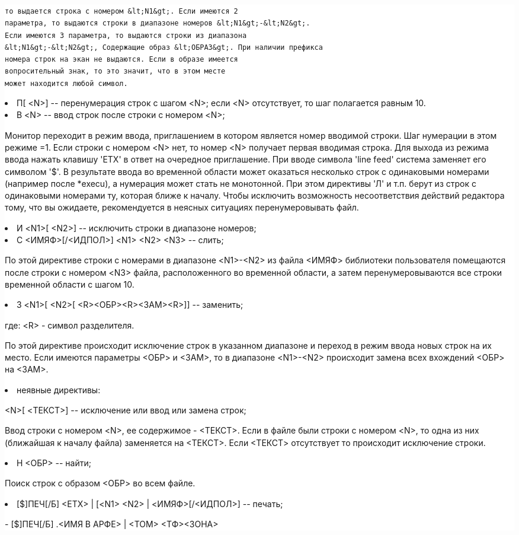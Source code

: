 	то выдается строка с номером &lt;N1&gt;. Если имеются 2
	параметра, то выдаются строки в диапазоне номеров &lt;N1&gt;-&lt;N2&gt;.
	Если имеются 3 параметра, то выдаются строки из диапазона
	&lt;N1&gt;-&lt;N2&gt;, Содержащие образ &lt;ОБРАЗ&gt;. При наличии префикса
	номера строк на экан не выдаются. Если в образе имеется
	вопросительный знак, то это значит, что в этом месте
	может находится любой символ.
  </p>
</li>
<li> П[ &lt;N&gt;] -- перенумерация строк с шагом &lt;N&gt;;
если &lt;N&gt; отсутствует, то шаг полагается равным 10.
</li>
<li> В &lt;N&gt; -- ввод строк после строки с номером &lt;N&gt;;
<p> Монитор переходит в режим ввода, приглашением в котором
	является номер вводимой строки. Шаг нумерации в этом
	режиме =1. Если строки с номером &lt;N&gt; нет, то номер &lt;N&gt;
	получает первая вводимая строка. Для выхода из режима
	ввода нажать клавишу &#39;ЕТХ&#39; в ответ на очередное
	приглашение. При вводе символа &#39;linе fееd&#39; система заменяет
	его символом &#39;$&#39;. В результате ввода во временной области
	может оказаться несколько строк с одинаковыми номерами
	(например после *ехесu), а нумерация может стать не
	монотонной. При этом директивы &#39;Л&#39; и т.п. берут из строк с
	одинаковыми номерами ту, которая ближе к началу. Чтобы
	исключить возможность несоответствия действий редактора
	тому, что вы ожидаете, рекомендуется в неясных ситуациях
	перенумеровывать файл.
  </p>
</li>
<li> И &lt;N1&gt;[ &lt;N2&gt;] -- исключить строки в диапазоне номеров;
  </li>
<li> С &lt;ИМЯФ&gt;[/&lt;ИДПОЛ&gt;] &lt;N1&gt; &lt;N2&gt; &lt;N3&gt; -- слить;
<p> По этой директиве строки с номерами в диапазоне &lt;N1&gt;-&lt;N2&gt;
	из файла &lt;ИМЯФ&gt; библиотеки пользователя помещаются после
	строки с номером &lt;N3&gt; файла, расположенного во временной
	области, а затем перенумеровываются все строки временной
	области с шагом 10.
  </p>
</li>
<li> З &lt;N1&gt;[ &lt;N2&gt;[ &lt;R&gt;&lt;ОБР&gt;&lt;R&gt;&lt;ЗАМ&gt;&lt;R&gt;]] -- заменить;
<p> где: &lt;R&gt; - символ разделителя.
	</p>
<p> По этой директиве происходит исключение строк в указанном
	диапазоне и переход в режим ввода новых строк на их
	место. Если имеются параметры &lt;ОБР&gt; и &lt;ЗАМ&gt;, то в диапазоне
	&lt;N1&gt;-&lt;N2&gt; происходит замена всех вхождений &lt;ОБР&gt; на
	&lt;ЗАМ&gt;.
  </p>
</li>
<li> неявные директивы:
<p> &lt;N&gt;[ &lt;ТЕКСТ&gt;] -- исключение или ввод или замена строк;
	</p>
<p> Ввод строки с номером &lt;N&gt;, ее содержимое - &lt;ТЕКСТ&gt;. Если
	в файле были строки с номером &lt;N&gt;, то одна из них (ближайшая
	к началу файла) заменяется на &lt;ТЕКСТ&gt;.
	Если &lt;ТЕКСТ&gt; отсутствует то происходит исключение строки.
  </p>
</li>
<li> Н &lt;ОБР&gt; -- найти;
<p> Поиск строк с образом &lt;ОБР&gt; во всем файле.
  </p>
</li>
<li> [$]ПЕЧ[/Б] &lt;ЕТХ&gt; | [&lt;N1&gt; &lt;N2&gt; | &lt;ИМЯФ&gt;[/&lt;ИДПОЛ&gt;] -- печать;
<p> - [$]ПЕЧ[/Б] .&lt;ИМЯ В АРФЕ&gt; | &lt;ТОМ&gt; &lt;ТФ&gt;&lt;ЗОНА&gt;
